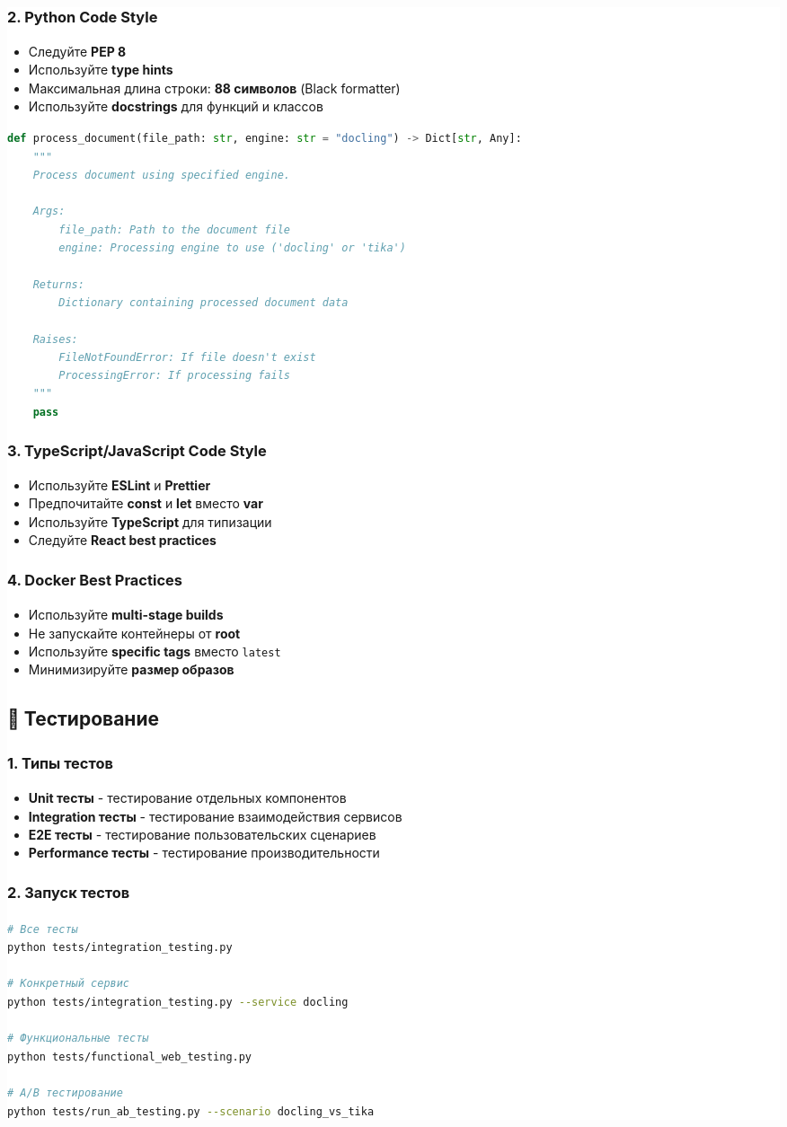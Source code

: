 ### 2. Python Code Style

- Следуйте **PEP 8**
- Используйте **type hints**
- Максимальная длина строки: **88 символов** (Black formatter)
- Используйте **docstrings** для функций и классов

```python
def process_document(file_path: str, engine: str = "docling") -> Dict[str, Any]:
    """
    Process document using specified engine.
    
    Args:
        file_path: Path to the document file
        engine: Processing engine to use ('docling' or 'tika')
        
    Returns:
        Dictionary containing processed document data
        
    Raises:
        FileNotFoundError: If file doesn't exist
        ProcessingError: If processing fails
    """
    pass
```

### 3. TypeScript/JavaScript Code Style

- Используйте **ESLint** и **Prettier**
- Предпочитайте **const** и **let** вместо **var**
- Используйте **TypeScript** для типизации
- Следуйте **React best practices**

### 4. Docker Best Practices

- Используйте **multi-stage builds**
- Не запускайте контейнеры от **root**
- Используйте **specific tags** вместо `latest`
- Минимизируйте **размер образов**

## 🧪 Тестирование

### 1. Типы тестов

- **Unit тесты** - тестирование отдельных компонентов
- **Integration тесты** - тестирование взаимодействия сервисов
- **E2E тесты** - тестирование пользовательских сценариев
- **Performance тесты** - тестирование производительности

### 2. Запуск тестов

```bash
# Все тесты
python tests/integration_testing.py

# Конкретный сервис
python tests/integration_testing.py --service docling

# Функциональные тесты
python tests/functional_web_testing.py

# A/B тестирование
python tests/run_ab_testing.py --scenario docling_vs_tika
```
